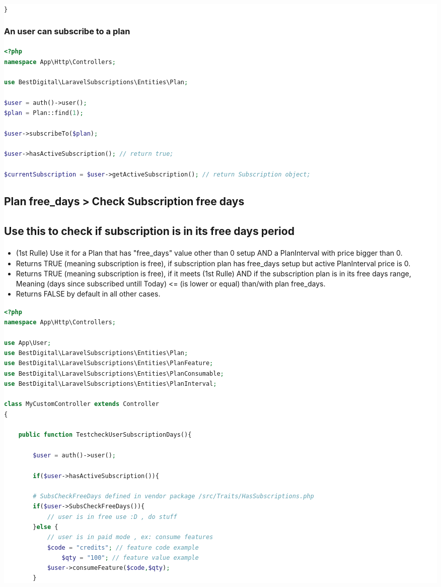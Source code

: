 ```php
}

```

### An user can subscribe to a plan
```php
<?php
namespace App\Http\Controllers;

use BestDigital\LaravelSubscriptions\Entities\Plan;

$user = auth()->user();
$plan = Plan::find(1);

$user->subscribeTo($plan);

$user->hasActiveSubscription(); // return true;

$currentSubscription = $user->getActiveSubscription(); // return Subscription object;

```

## Plan free_days > Check Subscription free days
## Use this to check if subscription is in its free days period
- (1st Rulle) Use it for a Plan that has "free_days" value other than 0 setup AND a PlanInterval with price bigger than 0.
- Returns TRUE (meaning subscription is free), if subscription plan has free_days setup but active PlanInterval price is 0.
- Returns TRUE (meaning subscription is free), if it meets (1st Rulle) AND if the subscription plan is in its free days range,
  Meaning (days since subscribed untill Today) <= (is lower or equal) than/with plan free_days.
- Returns FALSE by default in all other cases. 

```php
<?php 
namespace App\Http\Controllers;

use App\User;
use BestDigital\LaravelSubscriptions\Entities\Plan;
use BestDigital\LaravelSubscriptions\Entities\PlanFeature;
use BestDigital\LaravelSubscriptions\Entities\PlanConsumable;
use BestDigital\LaravelSubscriptions\Entities\PlanInterval;

class MyCustomController extends Controller
{

	public function TestcheckUserSubscriptionDays(){
	
	    $user = auth()->user();
	    
	    if($user->hasActiveSubscription()){
	
		# SubsCheckFreeDays defined in vendor package /src/Traits/HasSubscriptions.php
		if($user->SubsCheckFreeDays()){
			// user is in free use :D , do stuff
		}else {
			// user is in paid mode , ex: consume features 
			$code = "credits"; // feature code example
		        $qty = "100"; // feature value example 
			$user->consumeFeature($code,$qty);
		}
```